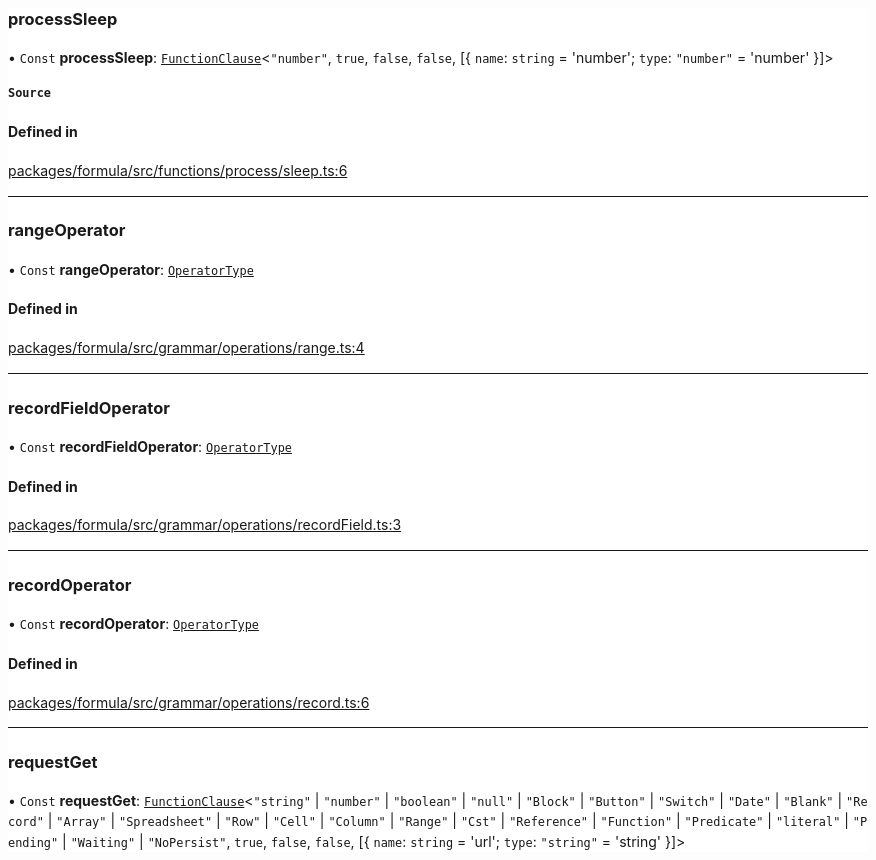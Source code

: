 ### <a id="processsleep" name="processsleep"></a> processSleep

• `Const` **processSleep**: [`FunctionClause`](interfaces/FunctionClause.md)<`"number"`, `true`, `false`, `false`, [{ `name`: `string` = 'number'; `type`: ``"number"`` = 'number' }]\>

**`Source`**

#### Defined in

[packages/formula/src/functions/process/sleep.ts:6](https://github.com/mashcard/mashcard/blob/main/packages/formula/src/functions/process/sleep.ts#L6)

---

### <a id="rangeoperator" name="rangeoperator"></a> rangeOperator

• `Const` **rangeOperator**: [`OperatorType`](interfaces/OperatorType.md)

#### Defined in

[packages/formula/src/grammar/operations/range.ts:4](https://github.com/mashcard/mashcard/blob/main/packages/formula/src/grammar/operations/range.ts#L4)

---

### <a id="recordfieldoperator" name="recordfieldoperator"></a> recordFieldOperator

• `Const` **recordFieldOperator**: [`OperatorType`](interfaces/OperatorType.md)

#### Defined in

[packages/formula/src/grammar/operations/recordField.ts:3](https://github.com/mashcard/mashcard/blob/main/packages/formula/src/grammar/operations/recordField.ts#L3)

---

### <a id="recordoperator" name="recordoperator"></a> recordOperator

• `Const` **recordOperator**: [`OperatorType`](interfaces/OperatorType.md)

#### Defined in

[packages/formula/src/grammar/operations/record.ts:6](https://github.com/mashcard/mashcard/blob/main/packages/formula/src/grammar/operations/record.ts#L6)

---

### <a id="requestget" name="requestget"></a> requestGet

• `Const` **requestGet**: [`FunctionClause`](interfaces/FunctionClause.md)<`"string"` \| `"number"` \| `"boolean"` \| `"null"` \| `"Block"` \| `"Button"` \| `"Switch"` \| `"Date"` \| `"Blank"` \| `"Record"` \| `"Array"` \| `"Spreadsheet"` \| `"Row"` \| `"Cell"` \| `"Column"` \| `"Range"` \| `"Cst"` \| `"Reference"` \| `"Function"` \| `"Predicate"` \| `"literal"` \| `"Pending"` \| `"Waiting"` \| `"NoPersist"`, `true`, `false`, `false`, [{ `name`: `string` = 'url'; `type`: ``"string"`` = 'string' }]\>
